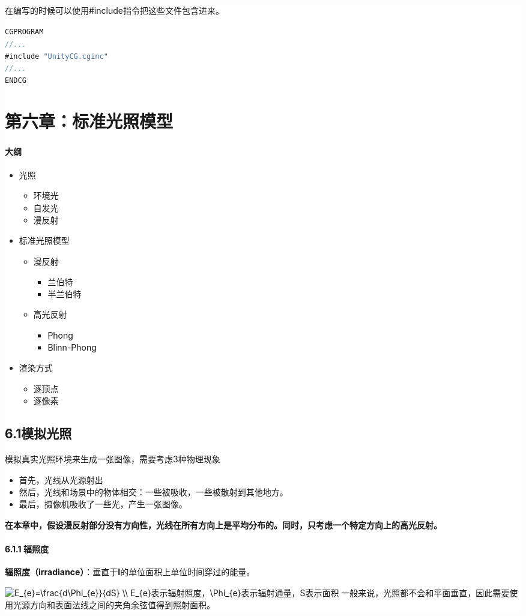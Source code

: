 在编写的时候可以使用#include指令把这些文件包含进来。

```js
CGPROGRAM
//...
#include "UnityCG.cginc"
//...
ENDCG
```






# 第六章：标准光照模型

#### 大纲

- 光照

  - 环境光
  - 自发光
  - 漫反射

- 标准光照模型

  - 漫反射
    - 兰伯特
    - 半兰伯特

  - 高光反射
    - Phong
    - Blinn-Phong

- 渲染方式

  - 逐顶点
  - 逐像素

## 6.1模拟光照

模拟真实光照环境来生成一张图像，需要考虑3种物理现象

- 首先，光线从光源射出
- 然后，光线和场景中的物体相交：一些被吸收，一些被散射到其他地方。
- 最后，摄像机吸收了一些光，产生一张图像。

**在本章中，假设漫反射部分没有方向性，光线在所有方向上是平均分布的。同时，只考虑一个特定方向上的高光反射。**



#### 6.1.1 辐照度

[补充网站]: https://observablehq.com/@camargo/lamberts-cosine-law

**辐照度（irradiance）**：垂直于**I**的单位面积上单位时间穿过的能量。

<img src="https://www.zhihu.com/equation?tex=E_{e}=\frac{d\Phi_{e}}{dS} \\
E_{e}表示辐射照度，\Phi_{e}表示辐射通量，S表示面积
" alt="E_{e}=\frac{d\Phi_{e}}{dS} \\
E_{e}表示辐射照度，\Phi_{e}表示辐射通量，S表示面积
" class="ee_img tr_noresize" eeimg="1">
一般来说，光照都不会和平面垂直，因此需要使用光源方向和表面法线之间的夹角余弦值得到照射面积。
